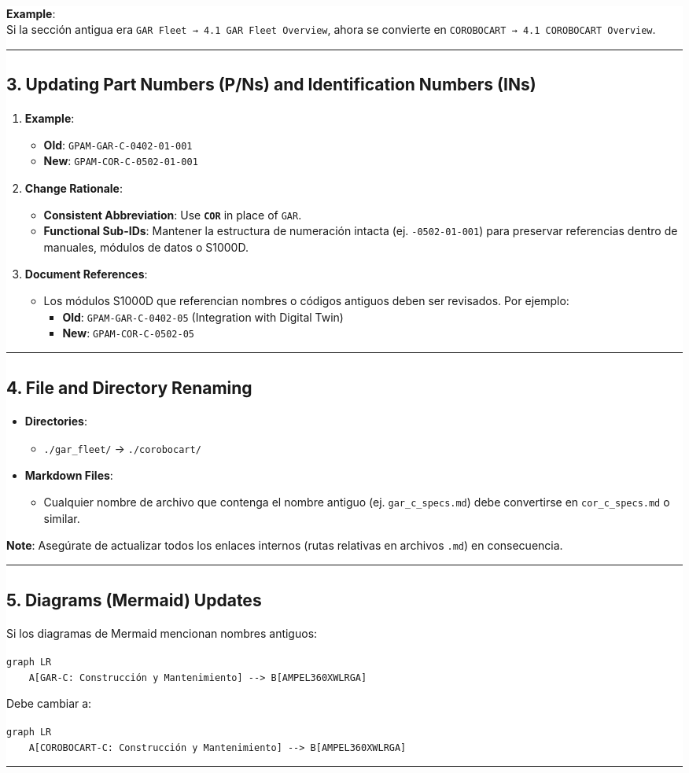 **Example**:  
Si la sección antigua era `GAR Fleet → 4.1 GAR Fleet Overview`, ahora se convierte en `COROBOCART → 4.1 COROBOCART Overview`.

---

## **3. Updating Part Numbers (P/Ns) and Identification Numbers (INs)**

1. **Example**:
   - **Old**: `GPAM-GAR-C-0402-01-001`  
   - **New**: `GPAM-COR-C-0502-01-001`  

2. **Change Rationale**: 
   - **Consistent Abbreviation**: Use **`COR`** in place of `GAR`.
   - **Functional Sub-IDs**: Mantener la estructura de numeración intacta (ej. `-0502-01-001`) para preservar referencias dentro de manuales, módulos de datos o S1000D.

3. **Document References**:
   - Los módulos S1000D que referencian nombres o códigos antiguos deben ser revisados. Por ejemplo:
     - **Old**: `GPAM-GAR-C-0402-05` (Integration with Digital Twin)  
     - **New**: `GPAM-COR-C-0502-05`  

---

## **4. File and Directory Renaming**

- **Directories**:
  - `./gar_fleet/` → `./corobocart/`
  
- **Markdown Files**:
  - Cualquier nombre de archivo que contenga el nombre antiguo (ej. `gar_c_specs.md`) debe convertirse en `cor_c_specs.md` o similar.
  
**Note**: Asegúrate de actualizar todos los enlaces internos (rutas relativas en archivos `.md`) en consecuencia.

---

## **5. Diagrams (Mermaid) Updates**

Si los diagramas de Mermaid mencionan nombres antiguos:

```mermaid
graph LR
    A[GAR-C: Construcción y Mantenimiento] --> B[AMPEL360XWLRGA]
```

Debe cambiar a:

```mermaid
graph LR
    A[COROBOCART-C: Construcción y Mantenimiento] --> B[AMPEL360XWLRGA]
```

---

